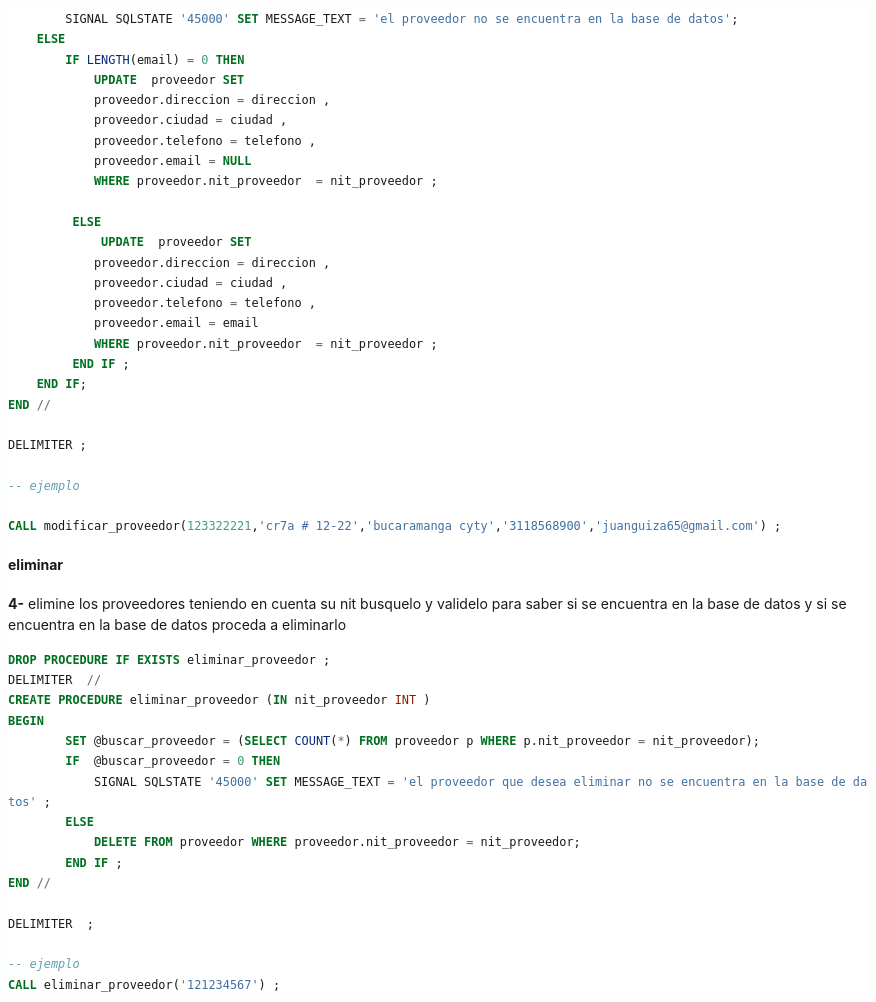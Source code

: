 ```sql 
        SIGNAL SQLSTATE '45000' SET MESSAGE_TEXT = 'el proveedor no se encuentra en la base de datos';
    ELSE
   		IF LENGTH(email) = 0 THEN
            UPDATE  proveedor SET 
            proveedor.direccion = direccion , 
            proveedor.ciudad = ciudad ,
            proveedor.telefono = telefono ,
            proveedor.email = NULL
            WHERE proveedor.nit_proveedor  = nit_proveedor ;
        	
         ELSE 
         	 UPDATE  proveedor SET 
            proveedor.direccion = direccion , 
            proveedor.ciudad = ciudad ,
            proveedor.telefono = telefono ,
            proveedor.email = email
            WHERE proveedor.nit_proveedor  = nit_proveedor ;
         END IF ;  
    END IF;
END //

DELIMITER ;

-- ejemplo

CALL modificar_proveedor(123322221,'cr7a # 12-22','bucaramanga cyty','3118568900','juanguiza65@gmail.com') ;

```

#### eliminar 
**4-** elimine los proveedores teniendo en cuenta su nit  busquelo y validelo para saber si se encuentra en la base de datos y si se encuentra en la base de datos proceda a eliminarlo 
```sql
DROP PROCEDURE IF EXISTS eliminar_proveedor ;
DELIMITER  // 
CREATE PROCEDURE eliminar_proveedor (IN nit_proveedor INT )
BEGIN
		SET @buscar_proveedor = (SELECT COUNT(*) FROM proveedor p WHERE p.nit_proveedor = nit_proveedor);
        IF  @buscar_proveedor = 0 THEN 
        	SIGNAL SQLSTATE '45000' SET MESSAGE_TEXT = 'el proveedor que desea eliminar no se encuentra en la base de datos' ;
        ELSE 
        	DELETE FROM proveedor WHERE proveedor.nit_proveedor = nit_proveedor;
        END IF ; 
END // 

DELIMITER  ;

-- ejemplo 
CALL eliminar_proveedor('121234567') ;

```
